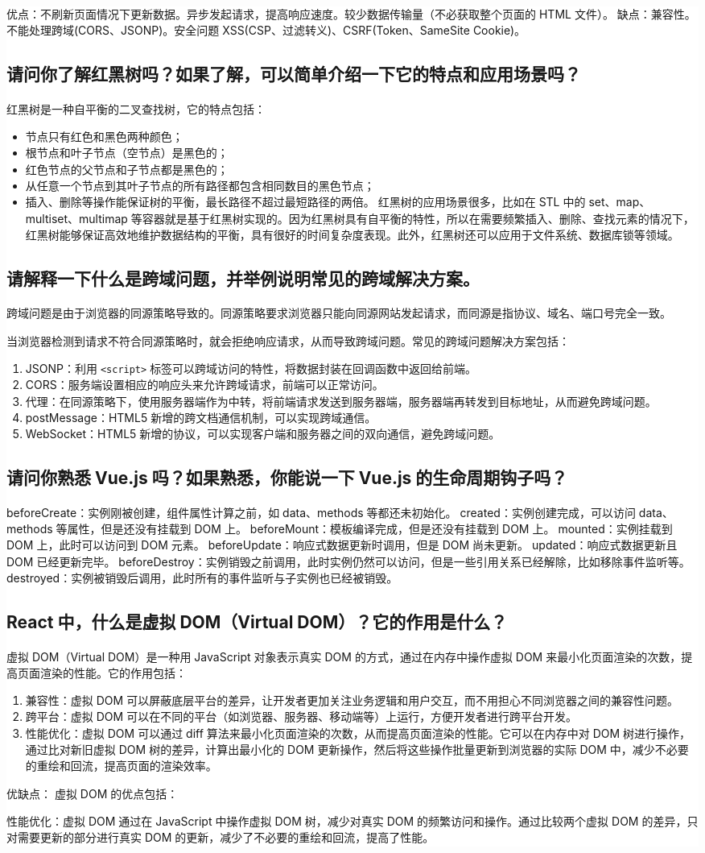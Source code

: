 优点：不刷新页面情况下更新数据。异步发起请求，提高响应速度。较少数据传输量（不必获取整个页面的 HTML 文件）。
缺点：兼容性。不能处理跨域(CORS、JSONP)。安全问题 XSS(CSP、过滤转义)、CSRF(Token、SameSite Cookie)。

## 请问你了解红黑树吗？如果了解，可以简单介绍一下它的特点和应用场景吗？

红黑树是一种自平衡的二叉查找树，它的特点包括：

-   节点只有红色和黑色两种颜色；
-   根节点和叶子节点（空节点）是黑色的；
-   红色节点的父节点和子节点都是黑色的；
-   从任意一个节点到其叶子节点的所有路径都包含相同数目的黑色节点；
-   插入、删除等操作能保证树的平衡，最长路径不超过最短路径的两倍。
    红黑树的应用场景很多，比如在 STL 中的 set、map、multiset、multimap 等容器就是基于红黑树实现的。因为红黑树具有自平衡的特性，所以在需要频繁插入、删除、查找元素的情况下，红黑树能够保证高效地维护数据结构的平衡，具有很好的时间复杂度表现。此外，红黑树还可以应用于文件系统、数据库锁等领域。

## 请解释一下什么是跨域问题，并举例说明常见的跨域解决方案。

跨域问题是由于浏览器的同源策略导致的。同源策略要求浏览器只能向同源网站发起请求，而同源是指协议、域名、端口号完全一致。

当浏览器检测到请求不符合同源策略时，就会拒绝响应请求，从而导致跨域问题。常见的跨域问题解决方案包括：

1. JSONP：利用 `<script>` 标签可以跨域访问的特性，将数据封装在回调函数中返回给前端。
2. CORS：服务端设置相应的响应头来允许跨域请求，前端可以正常访问。
3. 代理：在同源策略下，使用服务器端作为中转，将前端请求发送到服务器端，服务器端再转发到目标地址，从而避免跨域问题。
4. postMessage：HTML5 新增的跨文档通信机制，可以实现跨域通信。
5. WebSocket：HTML5 新增的协议，可以实现客户端和服务器之间的双向通信，避免跨域问题。

## 请问你熟悉 Vue.js 吗？如果熟悉，你能说一下 Vue.js 的生命周期钩子吗？

beforeCreate：实例刚被创建，组件属性计算之前，如 data、methods 等都还未初始化。
created：实例创建完成，可以访问 data、methods 等属性，但是还没有挂载到 DOM 上。
beforeMount：模板编译完成，但是还没有挂载到 DOM 上。
mounted：实例挂载到 DOM 上，此时可以访问到 DOM 元素。
beforeUpdate：响应式数据更新时调用，但是 DOM 尚未更新。
updated：响应式数据更新且 DOM 已经更新完毕。
beforeDestroy：实例销毁之前调用，此时实例仍然可以访问，但是一些引用关系已经解除，比如移除事件监听等。
destroyed：实例被销毁后调用，此时所有的事件监听与子实例也已经被销毁。

## React 中，什么是虚拟 DOM（Virtual DOM）？它的作用是什么？

虚拟 DOM（Virtual DOM）是一种用 JavaScript 对象表示真实 DOM 的方式，通过在内存中操作虚拟 DOM 来最小化页面渲染的次数，提高页面渲染的性能。它的作用包括：

1. 兼容性：虚拟 DOM 可以屏蔽底层平台的差异，让开发者更加关注业务逻辑和用户交互，而不用担心不同浏览器之间的兼容性问题。
2. 跨平台：虚拟 DOM 可以在不同的平台（如浏览器、服务器、移动端等）上运行，方便开发者进行跨平台开发。
3. 性能优化：虚拟 DOM 可以通过 diff 算法来最小化页面渲染的次数，从而提高页面渲染的性能。它可以在内存中对 DOM 树进行操作，通过比对新旧虚拟 DOM 树的差异，计算出最小化的 DOM 更新操作，然后将这些操作批量更新到浏览器的实际 DOM 中，减少不必要的重绘和回流，提高页面的渲染效率。

优缺点：
虚拟 DOM 的优点包括：

性能优化：虚拟 DOM 通过在 JavaScript 中操作虚拟 DOM 树，减少对真实 DOM 的频繁访问和操作。通过比较两个虚拟 DOM 的差异，只对需要更新的部分进行真实 DOM 的更新，减少了不必要的重绘和回流，提高了性能。
